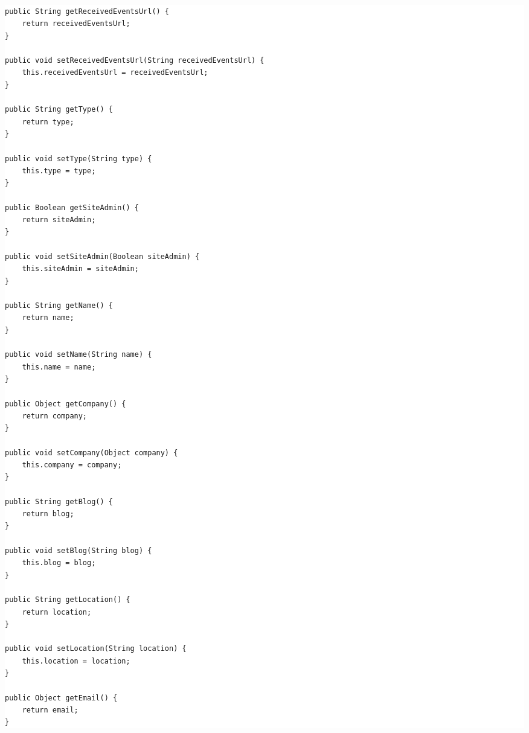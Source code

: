     public String getReceivedEventsUrl() {
        return receivedEventsUrl;
    }

    public void setReceivedEventsUrl(String receivedEventsUrl) {
        this.receivedEventsUrl = receivedEventsUrl;
    }

    public String getType() {
        return type;
    }

    public void setType(String type) {
        this.type = type;
    }

    public Boolean getSiteAdmin() {
        return siteAdmin;
    }

    public void setSiteAdmin(Boolean siteAdmin) {
        this.siteAdmin = siteAdmin;
    }

    public String getName() {
        return name;
    }

    public void setName(String name) {
        this.name = name;
    }

    public Object getCompany() {
        return company;
    }

    public void setCompany(Object company) {
        this.company = company;
    }

    public String getBlog() {
        return blog;
    }

    public void setBlog(String blog) {
        this.blog = blog;
    }

    public String getLocation() {
        return location;
    }

    public void setLocation(String location) {
        this.location = location;
    }

    public Object getEmail() {
        return email;
    }
